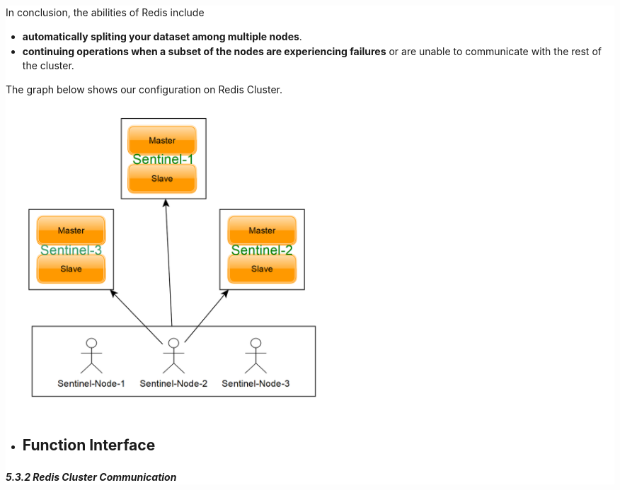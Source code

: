 In conclusion, the abilities of Redis include

- **automatically spliting your dataset among multiple nodes**.
- **continuing operations when a subset of the nodes are experiencing failures** or are unable to communicate with the rest of the cluster.

The graph below shows our configuration on Redis Cluster.

<img src="%E5%88%86%E5%B8%83%E5%BC%8F%E7%B3%BB%E7%BB%9F%E5%BC%80%E9%A2%98%E8%AE%BA%E6%96%87.assets/image-20191215114430222.png" alt="image-20191215114430222" style="zoom:47%;" />

- Function Interface
  - 

##### 5.3.2 Redis Cluster Communication
